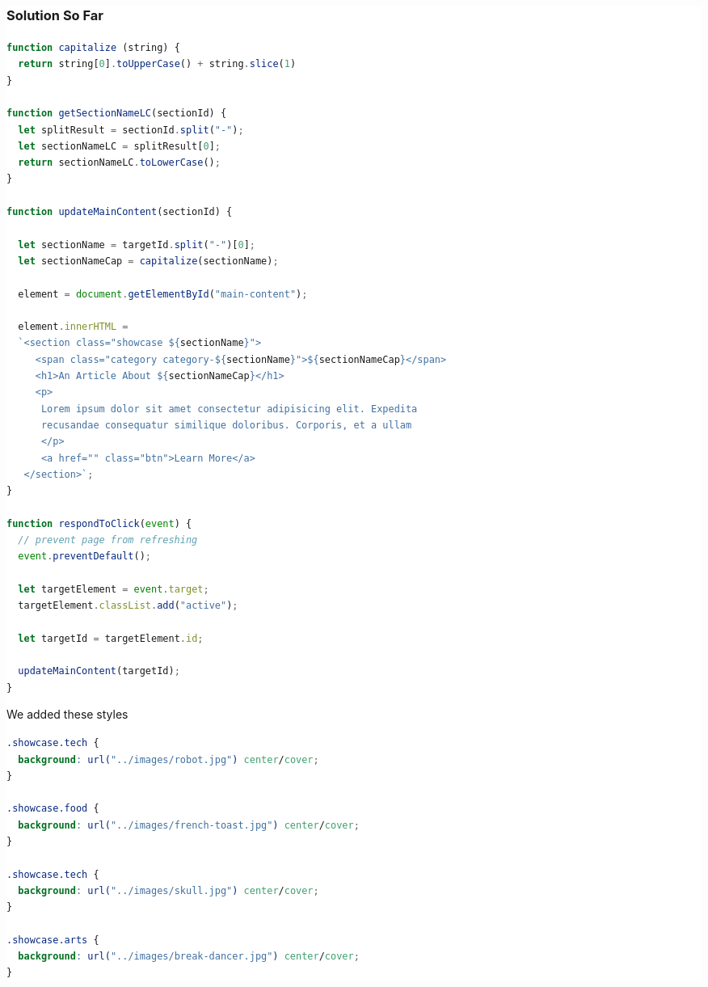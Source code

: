 ### Solution So Far

```javascript
function capitalize (string) {
  return string[0].toUpperCase() + string.slice(1)
}

function getSectionNameLC(sectionId) {
  let splitResult = sectionId.split("-");
  let sectionNameLC = splitResult[0];
  return sectionNameLC.toLowerCase();
}

function updateMainContent(sectionId) {

  let sectionName = targetId.split("-")[0];
  let sectionNameCap = capitalize(sectionName);
  
  element = document.getElementById("main-content");
  
  element.innerHTML = 
  `<section class="showcase ${sectionName}">
     <span class="category category-${sectionName}">${sectionNameCap}</span>
     <h1>An Article About ${sectionNameCap}</h1>
     <p>
      Lorem ipsum dolor sit amet consectetur adipisicing elit. Expedita
      recusandae consequatur similique doloribus. Corporis, et a ullam
      </p>
      <a href="" class="btn">Learn More</a>
   </section>`;
}

function respondToClick(event) {  
  // prevent page from refreshing
  event.preventDefault();

  let targetElement = event.target;
  targetElement.classList.add("active");

  let targetId = targetElement.id;

  updateMainContent(targetId);
}

```

We added these styles

```css
.showcase.tech {
  background: url("../images/robot.jpg") center/cover;
}

.showcase.food {
  background: url("../images/french-toast.jpg") center/cover;
}

.showcase.tech {
  background: url("../images/skull.jpg") center/cover;
}

.showcase.arts {
  background: url("../images/break-dancer.jpg") center/cover;
}

```